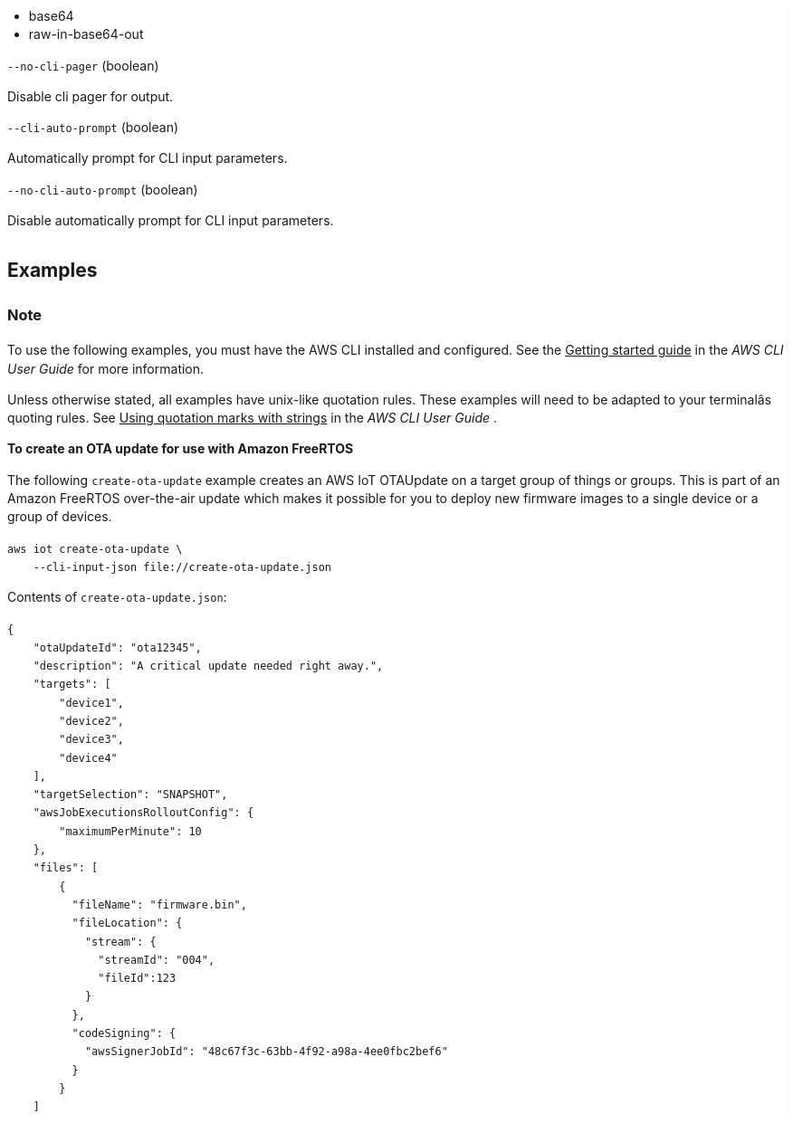 - base64
- raw-in-base64-out

`--no-cli-pager` (boolean)

Disable cli pager for output.

`--cli-auto-prompt` (boolean)

Automatically prompt for CLI input parameters.

`--no-cli-auto-prompt` (boolean)

Disable automatically prompt for CLI input parameters.

## Examples

### Note

To use the following examples, you must have the AWS CLI installed and configured. See the [Getting started guide](https://docs.aws.amazon.com/cli/latest/userguide/cli-chap-getting-started.html) in the *AWS CLI User Guide* for more information.

Unless otherwise stated, all examples have unix-like quotation rules. These examples will need to be adapted to your terminalâs quoting rules. See [Using quotation marks with strings](https://docs.aws.amazon.com/cli/latest/userguide/cli-usage-parameters-quoting-strings.html) in the *AWS CLI User Guide* .

**To create an OTA update for use with Amazon FreeRTOS**

The following `create-ota-update` example creates an AWS IoT OTAUpdate on a target group of things or groups. This is part of an Amazon FreeRTOS over-the-air update which makes it possible for you to deploy new firmware images to a single device or a group of devices.

```
aws iot create-ota-update \
    --cli-input-json file://create-ota-update.json
```

Contents of `create-ota-update.json`:

```
{
    "otaUpdateId": "ota12345",
    "description": "A critical update needed right away.",
    "targets": [
        "device1",
        "device2",
        "device3",
        "device4"
    ],
    "targetSelection": "SNAPSHOT",
    "awsJobExecutionsRolloutConfig": {
        "maximumPerMinute": 10
    },
    "files": [
        {
          "fileName": "firmware.bin",
          "fileLocation": {
            "stream": {
              "streamId": "004",
              "fileId":123
            }
          },
          "codeSigning": {
            "awsSignerJobId": "48c67f3c-63bb-4f92-a98a-4ee0fbc2bef6"
          }
        }
    ]
```